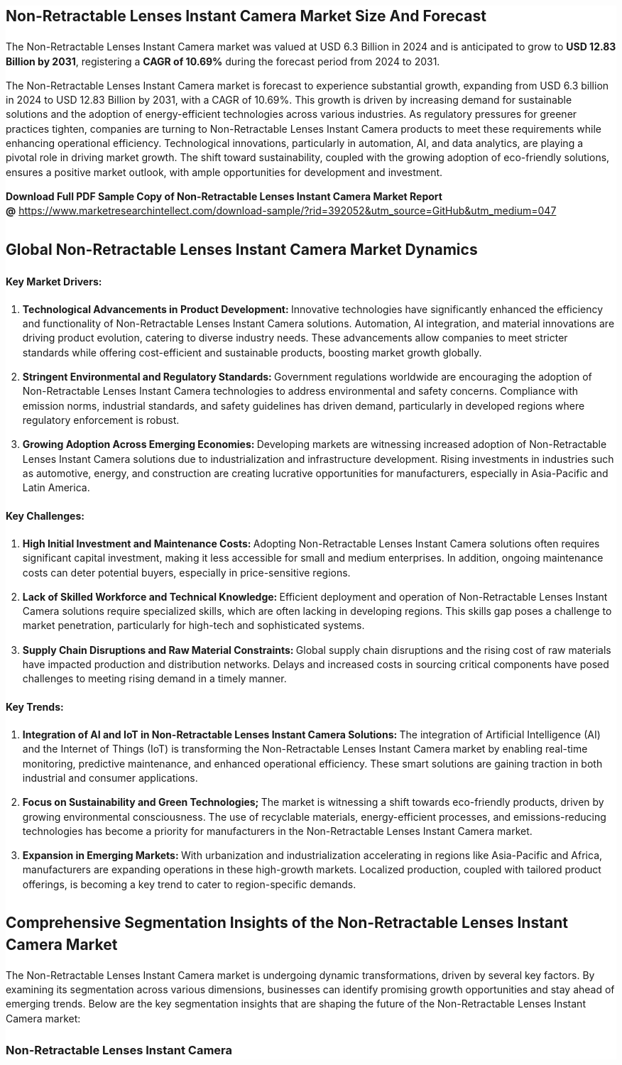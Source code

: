 <h2>Non-Retractable Lenses Instant Camera Market Size And Forecast</h2><p>The Non-Retractable Lenses Instant Camera market was valued at USD 6.3 Billion in 2024 and is anticipated to grow to <strong>USD 12.83 Billion by 2031</strong>, registering a <strong>CAGR of 10.69%</strong> during the forecast period from 2024 to 2031.</p><p>The Non-Retractable Lenses Instant Camera market is forecast to experience substantial growth, expanding from USD 6.3 billion in 2024 to USD 12.83 Billion by 2031, with a CAGR of 10.69%. This growth is driven by increasing demand for sustainable solutions and the adoption of energy-efficient technologies across various industries. As regulatory pressures for greener practices tighten, companies are turning to Non-Retractable Lenses Instant Camera products to meet these requirements while enhancing operational efficiency. Technological innovations, particularly in automation, AI, and data analytics, are playing a pivotal role in driving market growth. The shift toward sustainability, coupled with the growing adoption of eco-friendly solutions, ensures a positive market outlook, with ample opportunities for development and investment.</p><p><strong>Download Full PDF Sample Copy of Non-Retractable Lenses Instant Camera Market Report @</strong>&nbsp;<a href="https://www.marketresearchintellect.com/download-sample/?rid=392052&amp;utm_source=GitHub&amp;utm_medium=047">https://www.marketresearchintellect.com/download-sample/?rid=392052&amp;utm_source=GitHub&amp;utm_medium=047</a></p><h2>Global Non-Retractable Lenses Instant Camera Market Dynamics</h2><h4><strong>Key Market Drivers:</strong></h4><ol><li><p><strong>Technological Advancements in Product Development:&nbsp;</strong>Innovative technologies have significantly enhanced the efficiency and functionality of Non-Retractable Lenses Instant Camera solutions. Automation, AI integration, and material innovations are driving product evolution, catering to diverse industry needs. These advancements allow companies to meet stricter standards while offering cost-efficient and sustainable products, boosting market growth globally.</p></li><li><p><strong>Stringent Environmental and Regulatory Standards:&nbsp;</strong>Government regulations worldwide are encouraging the adoption of Non-Retractable Lenses Instant Camera technologies to address environmental and safety concerns. Compliance with emission norms, industrial standards, and safety guidelines has driven demand, particularly in developed regions where regulatory enforcement is robust.</p></li><li><p><strong>Growing Adoption Across Emerging Economies:&nbsp;</strong>Developing markets are witnessing increased adoption of Non-Retractable Lenses Instant Camera solutions due to industrialization and infrastructure development. Rising investments in industries such as automotive, energy, and construction are creating lucrative opportunities for manufacturers, especially in Asia-Pacific and Latin America.</p></li></ol><h4><strong>Key Challenges:</strong></h4><ol><li><p><strong>High Initial Investment and Maintenance Costs:&nbsp;</strong>Adopting Non-Retractable Lenses Instant Camera solutions often requires significant capital investment, making it less accessible for small and medium enterprises. In addition, ongoing maintenance costs can deter potential buyers, especially in price-sensitive regions.</p></li><li><p><strong>Lack of Skilled Workforce and Technical Knowledge:&nbsp;</strong>Efficient deployment and operation of Non-Retractable Lenses Instant Camera solutions require specialized skills, which are often lacking in developing regions. This skills gap poses a challenge to market penetration, particularly for high-tech and sophisticated systems.</p></li><li><p><strong>Supply Chain Disruptions and Raw Material Constraints:&nbsp;</strong>Global supply chain disruptions and the rising cost of raw materials have impacted production and distribution networks. Delays and increased costs in sourcing critical components have posed challenges to meeting rising demand in a timely manner.</p></li></ol><h4><strong>Key Trends:</strong></h4><ol><li><p><strong>Integration of AI and IoT in Non-Retractable Lenses Instant Camera Solutions:&nbsp;</strong>The integration of Artificial Intelligence (AI) and the Internet of Things (IoT) is transforming the Non-Retractable Lenses Instant Camera market by enabling real-time monitoring, predictive maintenance, and enhanced operational efficiency. These smart solutions are gaining traction in both industrial and consumer applications.</p></li><li><p><strong>Focus on Sustainability and Green Technologies;&nbsp;</strong>The market is witnessing a shift towards eco-friendly products, driven by growing environmental consciousness. The use of recyclable materials, energy-efficient processes, and emissions-reducing technologies has become a priority for manufacturers in the Non-Retractable Lenses Instant Camera market.</p></li><li><p><strong>Expansion in Emerging Markets:&nbsp;</strong>With urbanization and industrialization accelerating in regions like Asia-Pacific and Africa, manufacturers are expanding operations in these high-growth markets. Localized production, coupled with tailored product offerings, is becoming a key trend to cater to region-specific demands.</p></li></ol><div class="article-main__content" data-test-id="publishing-text-block"><h2>Comprehensive Segmentation Insights of the Non-Retractable Lenses Instant Camera Market</h2><p>The Non-Retractable Lenses Instant Camera market is undergoing dynamic transformations, driven by several key factors. By examining its segmentation across various dimensions, businesses can identify promising growth opportunities and stay ahead of emerging trends. Below are the key segmentation insights that are shaping the future of the Non-Retractable Lenses Instant Camera market:</p><h3><strong>Non-Retractable Lenses Instant Camera
